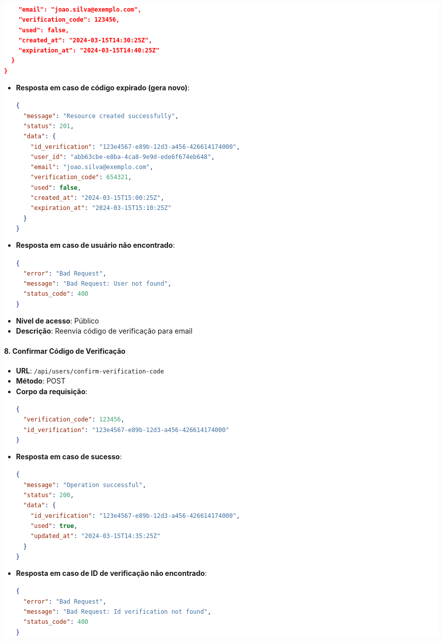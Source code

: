   ```json
      "email": "joao.silva@exemplo.com",
      "verification_code": 123456,
      "used": false,
      "created_at": "2024-03-15T14:30:25Z",
      "expiration_at": "2024-03-15T14:40:25Z"
    }
  }
  ```
- **Resposta em caso de código expirado (gera novo)**:
  ```json
  {
    "message": "Resource created successfully",
    "status": 201,
    "data": {
      "id_verification": "123e4567-e89b-12d3-a456-426614174000",
      "user_id": "abb63cbe-e8ba-4ca8-9e9d-ede6f674eb648",
      "email": "joao.silva@exemplo.com",
      "verification_code": 654321,
      "used": false,
      "created_at": "2024-03-15T15:00:25Z",
      "expiration_at": "2024-03-15T15:10:25Z"
    }
  }
  ```
- **Resposta em caso de usuário não encontrado**:
  ```json
  {
    "error": "Bad Request",
    "message": "Bad Request: User not found",
    "status_code": 400
  }
  ```
- **Nível de acesso**: Público
- **Descrição**: Reenvia código de verificação para email

#### 8. Confirmar Código de Verificação
- **URL**: `/api/users/confirm-verification-code`
- **Método**: POST
- **Corpo da requisição**:
  ```json
  {
    "verification_code": 123456,
    "id_verification": "123e4567-e89b-12d3-a456-426614174000"
  }
  ```
- **Resposta em caso de sucesso**:
  ```json
  {
    "message": "Operation successful",
    "status": 200,
    "data": {
      "id_verification": "123e4567-e89b-12d3-a456-426614174000",
      "used": true,
      "updated_at": "2024-03-15T14:35:25Z"
    }
  }
  ```
- **Resposta em caso de ID de verificação não encontrado**:
  ```json
  {
    "error": "Bad Request",
    "message": "Bad Request: Id verification not found",
    "status_code": 400
  }
  ```